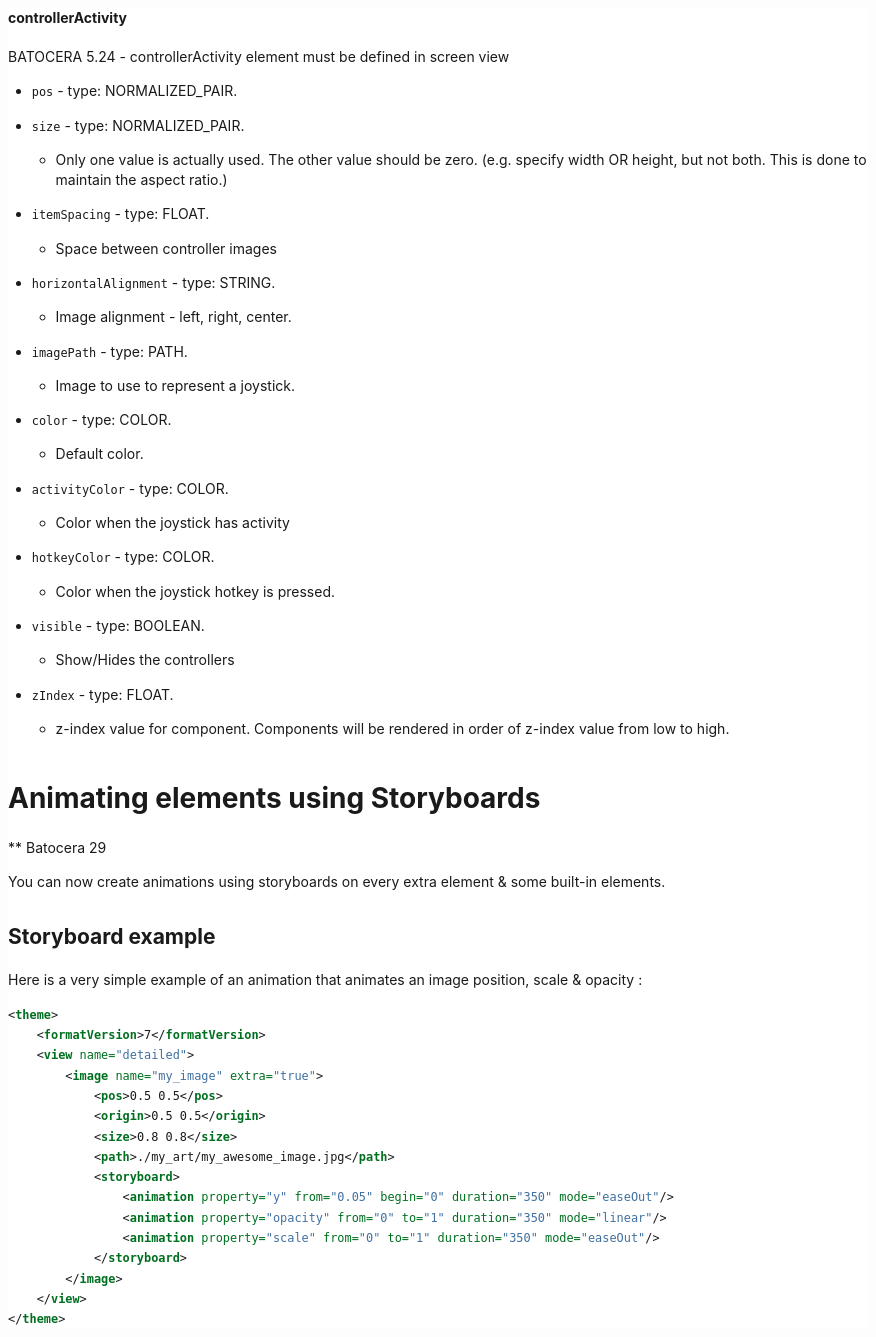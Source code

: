 #### controllerActivity

BATOCERA 5.24 - controllerActivity element must be defined in screen view 

* `pos` - type: NORMALIZED_PAIR.

* `size` - type: NORMALIZED_PAIR.

  - Only one value is actually used. The other value should be zero.  (e.g. specify width OR height, but not both.  This is done to maintain the aspect ratio.)

* `itemSpacing` - type: FLOAT. 

  - Space between controller images

* `horizontalAlignment` - type: STRING. 

  - Image alignment - left, right, center.

* `imagePath` - type: PATH. 

  - Image to use to represent a joystick.

* `color` - type: COLOR. 

  - Default color.

* `activityColor` - type: COLOR. 

  - Color when the joystick has activity

* `hotkeyColor` - type: COLOR. 

  - Color when the joystick hotkey is pressed.

* `visible` - type: BOOLEAN. 

  - Show/Hides the controllers

* `zIndex` - type: FLOAT.

  - z-index value for component.  Components will be rendered in order of z-index value from low to high.

  


Animating elements using Storyboards
=========

** Batocera 29

You can now create animations using storyboards on every extra element & some built-in elements.

Storyboard example
--------------

Here is a very simple example of an animation that animates an image position, scale & opacity :

```xml
<theme>
	<formatVersion>7</formatVersion>
	<view name="detailed">
		<image name="my_image" extra="true">
			<pos>0.5 0.5</pos>
			<origin>0.5 0.5</origin>
			<size>0.8 0.8</size>
			<path>./my_art/my_awesome_image.jpg</path>            
            <storyboard>
        		<animation property="y" from="0.05" begin="0" duration="350" mode="easeOut"/>
        		<animation property="opacity" from="0" to="1" duration="350" mode="linear"/>
        		<animation property="scale" from="0" to="1" duration="350" mode="easeOut"/>
			</storyboard>
		</image>
	</view>
</theme>
```